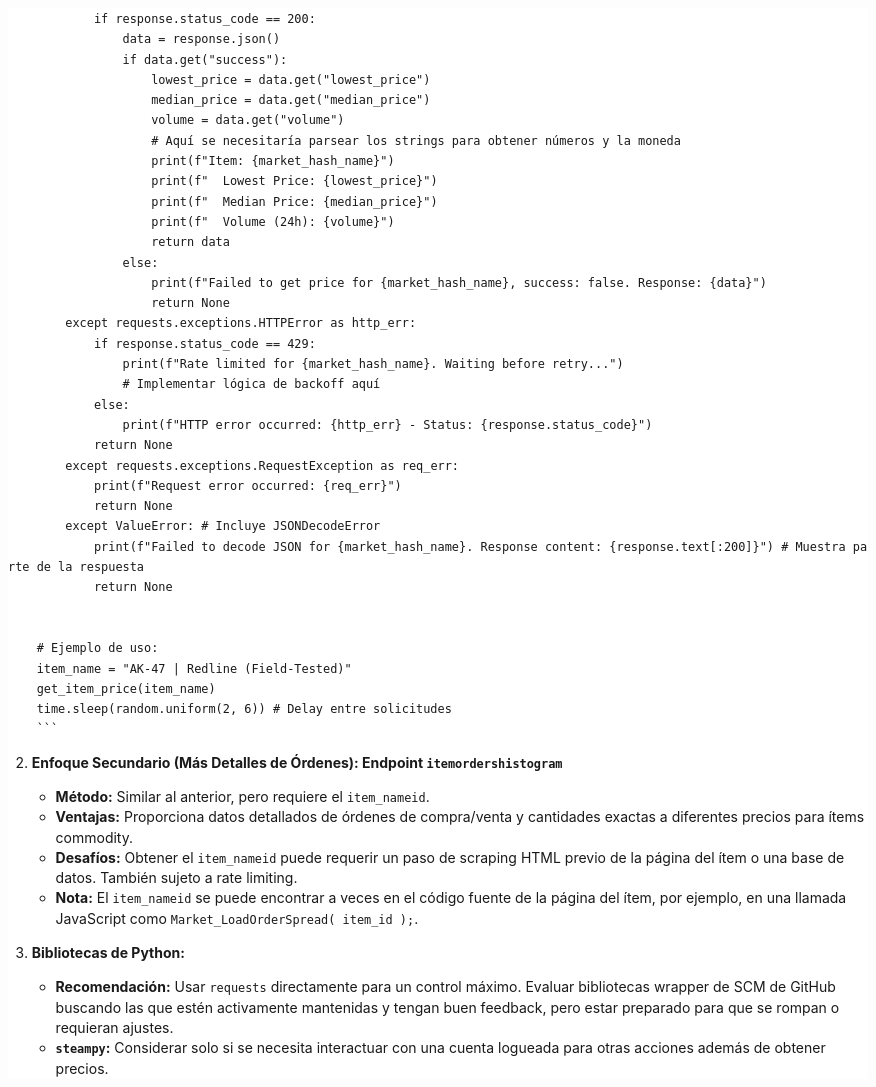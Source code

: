                 if response.status_code == 200:
                    data = response.json()
                    if data.get("success"):
                        lowest_price = data.get("lowest_price")
                        median_price = data.get("median_price")
                        volume = data.get("volume")
                        # Aquí se necesitaría parsear los strings para obtener números y la moneda
                        print(f"Item: {market_hash_name}")
                        print(f"  Lowest Price: {lowest_price}")
                        print(f"  Median Price: {median_price}")
                        print(f"  Volume (24h): {volume}")
                        return data
                    else:
                        print(f"Failed to get price for {market_hash_name}, success: false. Response: {data}")
                        return None
            except requests.exceptions.HTTPError as http_err:
                if response.status_code == 429:
                    print(f"Rate limited for {market_hash_name}. Waiting before retry...")
                    # Implementar lógica de backoff aquí
                else:
                    print(f"HTTP error occurred: {http_err} - Status: {response.status_code}")
                return None
            except requests.exceptions.RequestException as req_err:
                print(f"Request error occurred: {req_err}")
                return None
            except ValueError: # Incluye JSONDecodeError
                print(f"Failed to decode JSON for {market_hash_name}. Response content: {response.text[:200]}") # Muestra parte de la respuesta
                return None


        # Ejemplo de uso:
        item_name = "AK-47 | Redline (Field-Tested)"
        get_item_price(item_name)
        time.sleep(random.uniform(2, 6)) # Delay entre solicitudes
        ```

2.  **Enfoque Secundario (Más Detalles de Órdenes): Endpoint `itemordershistogram`**
    * **Método:** Similar al anterior, pero requiere el `item_nameid`.
    * **Ventajas:** Proporciona datos detallados de órdenes de compra/venta y cantidades exactas a diferentes precios para ítems commodity.
    * **Desafíos:** Obtener el `item_nameid` puede requerir un paso de scraping HTML previo de la página del ítem o una base de datos. También sujeto a rate limiting.
    * **Nota:** El `item_nameid` se puede encontrar a veces en el código fuente de la página del ítem, por ejemplo, en una llamada JavaScript como `Market_LoadOrderSpread( item_id );`.

3.  **Bibliotecas de Python:**
    * **Recomendación:** Usar `requests` directamente para un control máximo. Evaluar bibliotecas wrapper de SCM de GitHub buscando las que estén activamente mantenidas y tengan buen feedback, pero estar preparado para que se rompan o requieran ajustes.
    * **`steampy`:** Considerar solo si se necesita interactuar con una cuenta logueada para otras acciones además de obtener precios.
